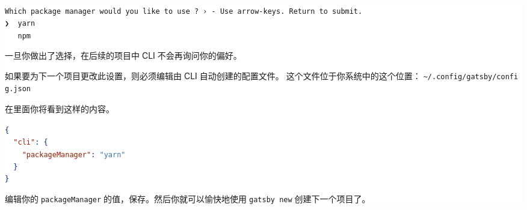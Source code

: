 ```shell
Which package manager would you like to use ? › - Use arrow-keys. Return to submit.
❯  yarn
   npm
```

一旦你做出了选择，在后续的项目中 CLI 不会再询问你的偏好。

如果要为下一个项目更改此设置，则必须编辑由 CLI 自动创建的配置文件。
这个文件位于你系统中的这个位置： `~/.config/gatsby/config.json`

在里面你将看到这样的内容。

```json:title=config.json
{
  "cli": {
    "packageManager": "yarn"
  }
}
```

编辑你的 `packageManager` 的值，保存。然后你就可以愉快地使用 `gatsby new` 创建下一个项目了。

